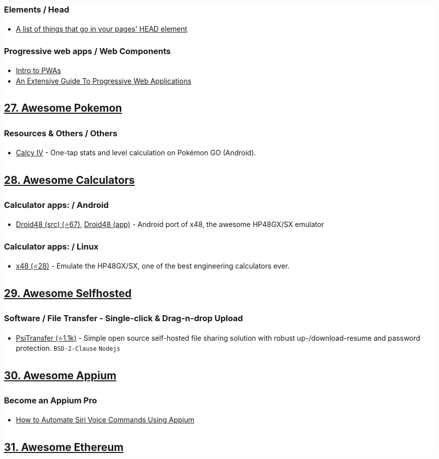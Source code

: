 ### Elements / Head

*   [A list of things that go in your pages' HEAD element](https://gethead.info/)

### Progressive web apps / Web Components

*   [Intro to PWAs](https://developers.google.com/web/progressive-web-apps/)
*   [An Extensive Guide To Progressive Web Applications](https://www.smashingmagazine.com/2018/11/guide-pwa-progressive-web-applications/)

## [27. Awesome Pokemon](/content/tobiasbueschel/awesome-pokemon/week/README.md)

### Resources & Others / Others

*   [Calcy IV](https://play.google.com/store/apps/details?id=tesmath.calcy) - One-tap stats and level calculation on Pokémon GO (Android).

## [28. Awesome Calculators](/content/xxczaki/awesome-calculators/week/README.md)

### Calculator apps: / Android

*   [Droid48 (src) (⭐67)](https://github.com/shagr4th/droid48/tree/master/app/src/main), [Droid48 (app)](https://play.google.com/store/apps/details?id=org.ab.x48) - Android port of x48, the awesome HP48GX/SX emulator

### Calculator apps: / Linux

*   [x48 (⭐28)](https://github.com/gwenhael-le-moine/x48) - Emulate the HP48GX/SX, one of the best engineering calculators ever.

## [29. Awesome Selfhosted](/content/awesome-selfhosted/awesome-selfhosted/week/README.md)

### Software / File Transfer - Single-click & Drag-n-drop Upload

*   [PsiTransfer (⭐1.1k)](https://github.com/psi-4ward/psitransfer) - Simple open source self-hosted file sharing solution with robust up-/download-resume and password protection. `BSD-2-Clause` `Nodejs`

## [30. Awesome Appium](/content/SrinivasanTarget/awesome-appium/week/README.md)

### Become an Appium Pro

*   [How to Automate Siri Voice Commands Using Appium](https://appiumpro.com/editions/45)

## [31. Awesome Ethereum](/content/ttumiel/Awesome-Ethereum/week/README.md)

